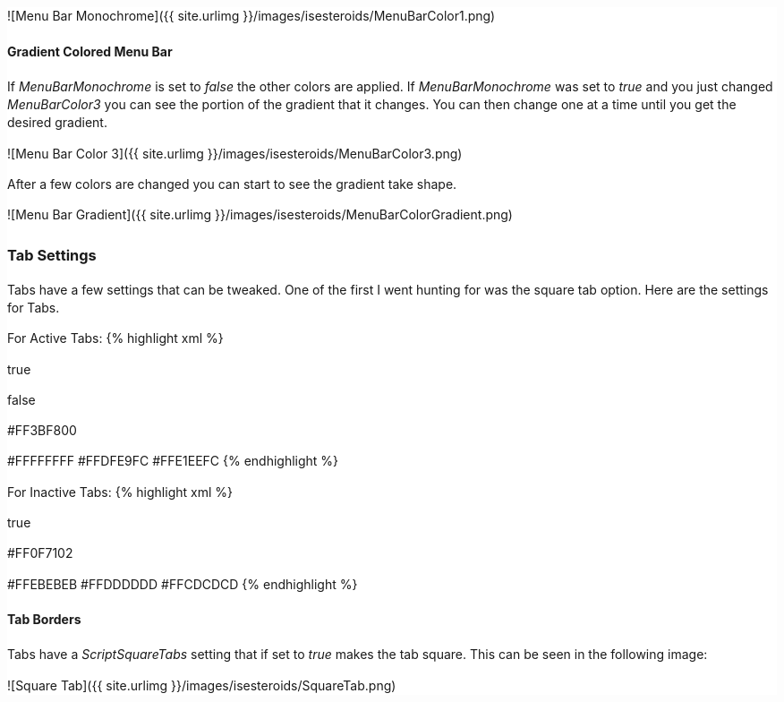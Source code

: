 ![Menu Bar Monochrome]({{ site.urlimg }}/images/isesteroids/MenuBarColor1.png)

#### Gradient Colored Menu Bar

If *MenuBarMonochrome* is set to *false* the other colors are applied. If *MenuBarMonochrome* was set to *true* and you just changed *MenuBarColor3* you can see the portion of the gradient that it changes. You can then change one at a time until you get the desired gradient.

![Menu Bar Color 3]({{ site.urlimg }}/images/isesteroids/MenuBarColor3.png)

After a few colors are changed you can start to see the gradient take shape.

![Menu Bar Gradient]({{ site.urlimg }}/images/isesteroids/MenuBarColorGradient.png)

### Tab Settings

Tabs have a few settings that can be tweaked. One of the first I went hunting for was the square tab option. Here are the settings for Tabs.

For Active Tabs:
{% highlight xml %}



<ScriptSquareTabs>true</ScriptSquareTabs>


<ScriptSelectedMonochrome>false</ScriptSelectedMonochrome>


<ScriptSelectedColor1>#FF3BF800</ScriptSelectedColor1>


<ScriptSelectedColor2>#FFFFFFFF</ScriptSelectedColor2>
<ScriptSelectedColor3>#FFDFE9FC</ScriptSelectedColor3>
<ScriptSelectedColor4>#FFE1EEFC</ScriptSelectedColor4>
{% endhighlight %}

For Inactive Tabs:
{% highlight xml %}



<ScriptUnselectedMonochrome>true</ScriptUnselectedMonochrome>


<ScriptUnselectedColor1>#FF0F7102</ScriptUnselectedColor1>


<ScriptUnselectedColor2>#FFEBEBEB</ScriptUnselectedColor2>
<ScriptUnselectedColor3>#FFDDDDDD</ScriptUnselectedColor3>
<ScriptUnselectedColor4>#FFCDCDCD</ScriptUnselectedColor4>
{% endhighlight %}

#### Tab Borders

Tabs have a *ScriptSquareTabs* setting that if set to *true* makes the tab square. This can be seen in the following image:

![Square Tab]({{ site.urlimg }}/images/isesteroids/SquareTab.png)
